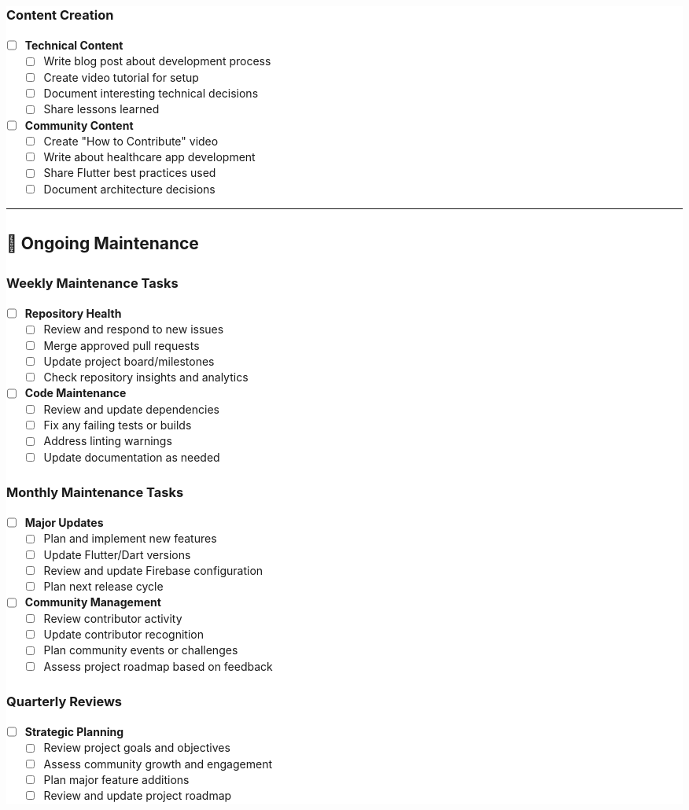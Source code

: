 ### **Content Creation**

- [ ] **Technical Content**
  - [ ] Write blog post about development process
  - [ ] Create video tutorial for setup
  - [ ] Document interesting technical decisions
  - [ ] Share lessons learned

- [ ] **Community Content**
  - [ ] Create "How to Contribute" video
  - [ ] Write about healthcare app development
  - [ ] Share Flutter best practices used
  - [ ] Document architecture decisions

---

## 🔄 Ongoing Maintenance

### **Weekly Maintenance Tasks**

- [ ] **Repository Health**
  - [ ] Review and respond to new issues
  - [ ] Merge approved pull requests
  - [ ] Update project board/milestones
  - [ ] Check repository insights and analytics

- [ ] **Code Maintenance**
  - [ ] Review and update dependencies
  - [ ] Fix any failing tests or builds
  - [ ] Address linting warnings
  - [ ] Update documentation as needed

### **Monthly Maintenance Tasks**

- [ ] **Major Updates**
  - [ ] Plan and implement new features
  - [ ] Update Flutter/Dart versions
  - [ ] Review and update Firebase configuration
  - [ ] Plan next release cycle

- [ ] **Community Management**
  - [ ] Review contributor activity
  - [ ] Update contributor recognition
  - [ ] Plan community events or challenges
  - [ ] Assess project roadmap based on feedback

### **Quarterly Reviews**

- [ ] **Strategic Planning**
  - [ ] Review project goals and objectives
  - [ ] Assess community growth and engagement
  - [ ] Plan major feature additions
  - [ ] Review and update project roadmap
